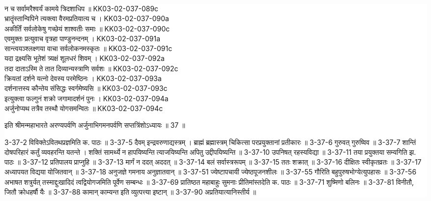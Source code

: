 न च सर्वामरैश्वर्यं कामये त्रिदशाधिप ॥	KK03-02-037-089c  
भ्रातॄंस्तान्विपिने त्यक्त्वा वैरमप्रतियात्य च ।	KK03-02-037-090a  
अकीर्तिं सर्वलोकेषु गच्छेयं शाश्वतीः समाः ॥	KK03-02-037-090c  
एवमुक्तः प्रत्युवाच वृत्रहा पाण्डुनन्दनम् ।	KK03-02-037-091a  
सान्त्वयञ्श्लक्ष्णया वाचा सर्वलोकनमस्कृतः ॥	KK03-02-037-091c  
यदा द्रक्ष्यसि भूतेशं त्र्यक्षं शूलधरं शिवम् ।	KK03-02-037-092a  
तदा दाताऽस्मि ते तात दिव्यान्यस्त्राणि सर्वशः ॥	KK03-02-037-092c  
क्रियतां दर्शने यत्नो देवस्य परमेष्ठिनः ।	KK03-02-037-093a  
दर्शनात्तस्य कौन्तेय संसिद्धः स्वर्गमेष्यसि ॥	KK03-02-037-093c  
इत्युक्त्वा फल्गुनं शक्रो जगामादर्शनं पुनः ।	KK03-02-037-094a  
अर्जुनोप्यथ तत्रैव तस्थौ योगसमन्वितः ॥	KK03-02-037-094c  

इति श्रीमन्महाभारते अरण्यपर्वणि अर्जुनाभिगमनपर्वणि सप्तत्रिंशोऽध्यायः ॥ 37 ॥

3-37-2 विविक्तेऽवितथप्रज्ञमिति क. पाठः ॥ 3-37-5 दैवम् इन्द्रवरुणाद्यस्त्रम् । ब्राह्मं ब्रह्मास्त्रम् चिकित्सा परप्रयुक्तानां प्रतीकारः ॥ 3-37-6 गुरुवत् गुरुष्विव ॥ 3-37-7 शान्तिं दोषपरिहारं कर्तुं व्यवहरन्ति यतन्ते । शक्तिं सामर्थ्ये न हापयिष्यन्ति त्याजयिष्यन्ति अपितु उद्दीपयिष्यन्ति ॥ 3-37-10 उपनिषत् रहस्यविद्या ॥ 3-37-11 तया प्रयुक्तया सम्यगिति झ. पाठः ॥ 3-37-12 प्रतिपालय प्राप्नुहि ॥ 3-37-13 मार्गं न ददत् अददत् ॥ 3-37-14 बलं सर्वास्त्ररूपम् ॥ 3-37-15 ततः शक्रात् ॥ 3-37-16 दीक्षितः स्वीकृतव्रतः ॥ 3-37-17 अध्यापयत विद्यया योजितवान् ॥ 3-37-18 अनुजज्ञे गमनाय अनुज्ञातवान् ॥ 3-37-51 ज्येष्टापचायी ज्येष्ठपूजनशीलः ॥ 3-37-55 गौरिति बहुपुरुषभोग्येत्युपहासः ॥ 3-37-56 अभाषत शत्रुर्यत् तस्माद्दुःखादिदं त्वद्वियोगजमिति पूर्वेण सम्बन्धः ॥ 3-37-69 प्रातिष्ठत महाबाहुः सुमनाः प्रीतिमांस्तदेति क. पाठः ॥ 3-37-71 शुष्मिणो बलिनः ॥ 3-37-81 विनीतौ, जितौ क्रोधहर्षौ यैः ॥ 3-37-88 कामान् काम्यन्त इति व्युत्पत्त्या इष्टान् ॥ 3-37-90 अप्रतियात्यानिस्तीर्य ॥
